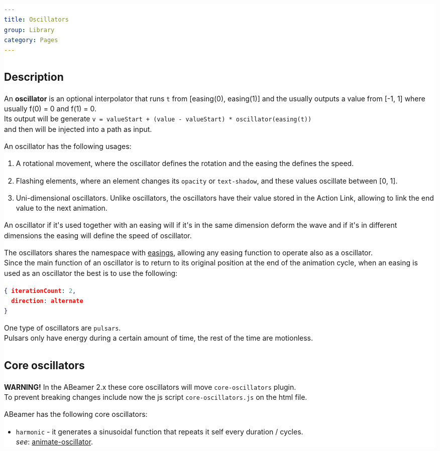 ```yaml
---
title: Oscillators
group: Library
category: Pages
---
```

## Description
  
An **oscillator** is an optional interpolator that runs `t` from [easing(0), easing(1)]
and the usually outputs a value from [-1, 1] where usually
f(0) = 0 and f(1) = 0.  
Its output will be generate `v = valueStart + (value - valueStart) * oscillator(easing(t))`  
and then will be injected into a path as input.  
  
An oscillator has the following usages:  
  
1. A rotational movement, where the oscillator defines the rotation and
the easing the defines the speed.  
  
2. Flashing elements, where an element changes its `opacity` or `text-shadow`,
and these values oscillate between [0, 1].  
  
3. Uni-dimensional oscillators. Unlike oscillators, the oscillators have their value stored
in the Action Link, allowing to link the end value to the next animation.  
  
An oscillator if it's used together with an easing will if it's in the same dimension
deform the wave and if it's in different dimensions the easing will define
the speed of oscillator.  
  
The oscillators shares the namespace with [easings](easings.md), allowing any easing function
to operate also as a oscillator.  
Since the main function of an oscillator is to return to its original position
at the end of the animation cycle, when an easing is used as an oscillator the
best is to use the following:  
```json
{ iterationCount: 2,
  direction: alternate
}
```  
  
One type of oscillators are `pulsars`.  
Pulsars only have energy during a certain amount of time,
the rest of the time are motionless.  
  
  
## Core oscillators
**WARNING!** In the ABeamer 2.x these core oscillators will move `core-oscillators` plugin.  
To prevent breaking changes include now the js script `core-oscillators.js` on the html file.  
  
 ABeamer has the following core oscillators:  
  
- `harmonic` - it generates a sinusoidal function that repeats it self every
duration / cycles.  
_see_: [animate-oscillator](/gallery/latest/#animate-oscillator).  
  